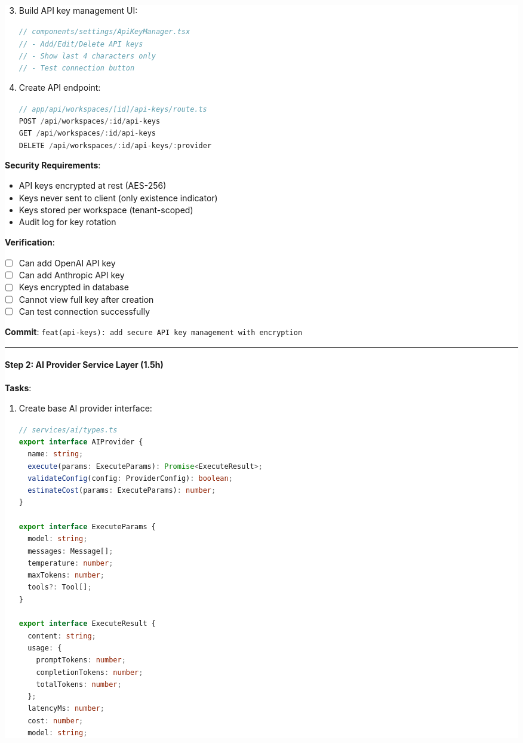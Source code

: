 3. Build API key management UI:

   ```typescript
   // components/settings/ApiKeyManager.tsx
   // - Add/Edit/Delete API keys
   // - Show last 4 characters only
   // - Test connection button
   ```

4. Create API endpoint:
   ```typescript
   // app/api/workspaces/[id]/api-keys/route.ts
   POST /api/workspaces/:id/api-keys
   GET /api/workspaces/:id/api-keys
   DELETE /api/workspaces/:id/api-keys/:provider
   ```

**Security Requirements**:

- API keys encrypted at rest (AES-256)
- Keys never sent to client (only existence indicator)
- Keys stored per workspace (tenant-scoped)
- Audit log for key rotation

**Verification**:

- [ ] Can add OpenAI API key
- [ ] Can add Anthropic API key
- [ ] Keys encrypted in database
- [ ] Cannot view full key after creation
- [ ] Can test connection successfully

**Commit**: `feat(api-keys): add secure API key management with encryption`

---

#### Step 2: AI Provider Service Layer (1.5h)

**Tasks**:

1. Create base AI provider interface:

   ```typescript
   // services/ai/types.ts
   export interface AIProvider {
     name: string;
     execute(params: ExecuteParams): Promise<ExecuteResult>;
     validateConfig(config: ProviderConfig): boolean;
     estimateCost(params: ExecuteParams): number;
   }

   export interface ExecuteParams {
     model: string;
     messages: Message[];
     temperature: number;
     maxTokens: number;
     tools?: Tool[];
   }

   export interface ExecuteResult {
     content: string;
     usage: {
       promptTokens: number;
       completionTokens: number;
       totalTokens: number;
     };
     latencyMs: number;
     cost: number;
     model: string;
   ```